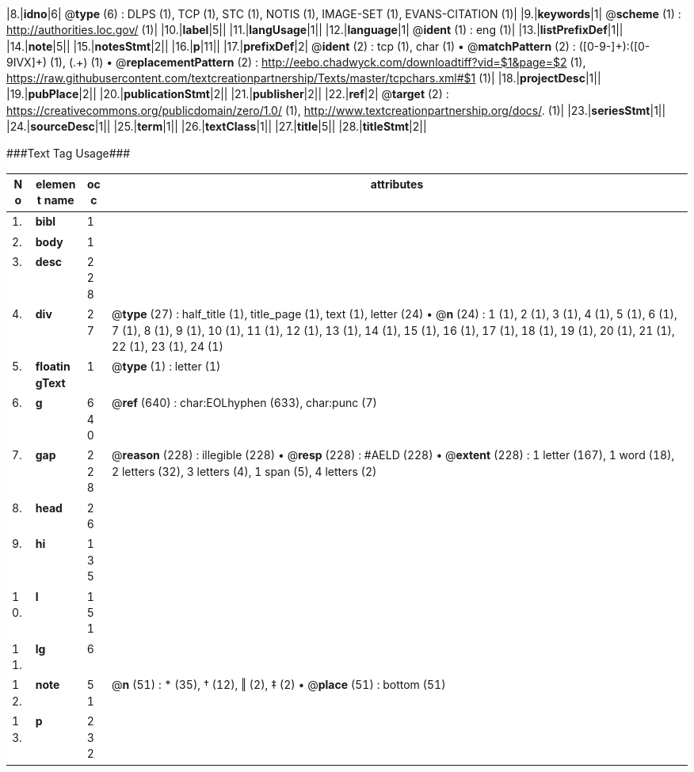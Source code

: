 |8.|__idno__|6| @__type__ (6) : DLPS (1), TCP (1), STC (1), NOTIS (1), IMAGE-SET (1), EVANS-CITATION (1)|
|9.|__keywords__|1| @__scheme__ (1) : http://authorities.loc.gov/ (1)|
|10.|__label__|5||
|11.|__langUsage__|1||
|12.|__language__|1| @__ident__ (1) : eng (1)|
|13.|__listPrefixDef__|1||
|14.|__note__|5||
|15.|__notesStmt__|2||
|16.|__p__|11||
|17.|__prefixDef__|2| @__ident__ (2) : tcp (1), char (1)  •  @__matchPattern__ (2) : ([0-9\-]+):([0-9IVX]+) (1), (.+) (1)  •  @__replacementPattern__ (2) : http://eebo.chadwyck.com/downloadtiff?vid=$1&page=$2 (1), https://raw.githubusercontent.com/textcreationpartnership/Texts/master/tcpchars.xml#$1 (1)|
|18.|__projectDesc__|1||
|19.|__pubPlace__|2||
|20.|__publicationStmt__|2||
|21.|__publisher__|2||
|22.|__ref__|2| @__target__ (2) : https://creativecommons.org/publicdomain/zero/1.0/ (1), http://www.textcreationpartnership.org/docs/. (1)|
|23.|__seriesStmt__|1||
|24.|__sourceDesc__|1||
|25.|__term__|1||
|26.|__textClass__|1||
|27.|__title__|5||
|28.|__titleStmt__|2||


###Text Tag Usage###

|No|element name|occ|attributes|
|---|---|---|---|
|1.|__bibl__|1||
|2.|__body__|1||
|3.|__desc__|228||
|4.|__div__|27| @__type__ (27) : half_title (1), title_page (1), text (1), letter (24)  •  @__n__ (24) : 1 (1), 2 (1), 3 (1), 4 (1), 5 (1), 6 (1), 7 (1), 8 (1), 9 (1), 10 (1), 11 (1), 12 (1), 13 (1), 14 (1), 15 (1), 16 (1), 17 (1), 18 (1), 19 (1), 20 (1), 21 (1), 22 (1), 23 (1), 24 (1)|
|5.|__floatingText__|1| @__type__ (1) : letter (1)|
|6.|__g__|640| @__ref__ (640) : char:EOLhyphen (633), char:punc (7)|
|7.|__gap__|228| @__reason__ (228) : illegible (228)  •  @__resp__ (228) : #AELD (228)  •  @__extent__ (228) : 1 letter (167), 1 word (18), 2 letters (32), 3 letters (4), 1 span (5), 4 letters (2)|
|8.|__head__|26||
|9.|__hi__|135||
|10.|__l__|151||
|11.|__lg__|6||
|12.|__note__|51| @__n__ (51) : * (35), † (12), ‖ (2), ‡ (2)  •  @__place__ (51) : bottom (51)|
|13.|__p__|232||